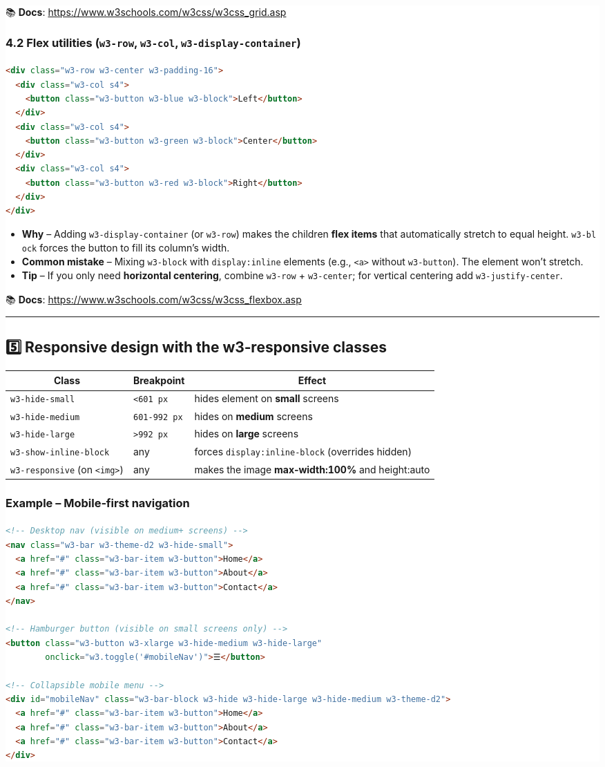 📚 **Docs**: <https://www.w3schools.com/w3css/w3css_grid.asp>

### 4.2 Flex utilities (`w3-row`, `w3-col`, `w3-display-container`)  

```html
<div class="w3-row w3-center w3-padding-16">
  <div class="w3-col s4">
    <button class="w3-button w3-blue w3-block">Left</button>
  </div>
  <div class="w3-col s4">
    <button class="w3-button w3-green w3-block">Center</button>
  </div>
  <div class="w3-col s4">
    <button class="w3-button w3-red w3-block">Right</button>
  </div>
</div>
```

* **Why** – Adding `w3-display-container` (or `w3-row`) makes the children **flex items** that automatically stretch to equal height. `w3-block` forces the button to fill its column’s width.  
* **Common mistake** – Mixing `w3-block` with `display:inline` elements (e.g., `<a>` without `w3-button`). The element won’t stretch.  
* **Tip** – If you only need **horizontal centering**, combine `w3-row` + `w3-center`; for vertical centering add `w3-justify-center`.  

📚 **Docs**: <https://www.w3schools.com/w3css/w3css_flexbox.asp>

---  

## 5️⃣ Responsive design with the w3‑responsive classes  

| Class | Breakpoint | Effect |
|-------|------------|--------|
| `w3-hide-small` | `<601 px` | hides element on **small** screens |
| `w3-hide-medium` | `601‑992 px` | hides on **medium** screens |
| `w3-hide-large` | `>992 px` | hides on **large** screens |
| `w3-show-inline-block` | any | forces `display:inline-block` (overrides hidden) |
| `w3-responsive` (on `<img>`) | any | makes the image **max‑width:100%** and height:auto |

### Example – Mobile‑first navigation  

```html
<!-- Desktop nav (visible on medium+ screens) -->
<nav class="w3-bar w3-theme-d2 w3-hide-small">
  <a href="#" class="w3-bar-item w3-button">Home</a>
  <a href="#" class="w3-bar-item w3-button">About</a>
  <a href="#" class="w3-bar-item w3-button">Contact</a>
</nav>

<!-- Hamburger button (visible on small screens only) -->
<button class="w3-button w3-xlarge w3-hide-medium w3-hide-large"
        onclick="w3.toggle('#mobileNav')">☰</button>

<!-- Collapsible mobile menu -->
<div id="mobileNav" class="w3-bar-block w3-hide w3-hide-large w3-hide-medium w3-theme-d2">
  <a href="#" class="w3-bar-item w3-button">Home</a>
  <a href="#" class="w3-bar-item w3-button">About</a>
  <a href="#" class="w3-bar-item w3-button">Contact</a>
</div>
```
